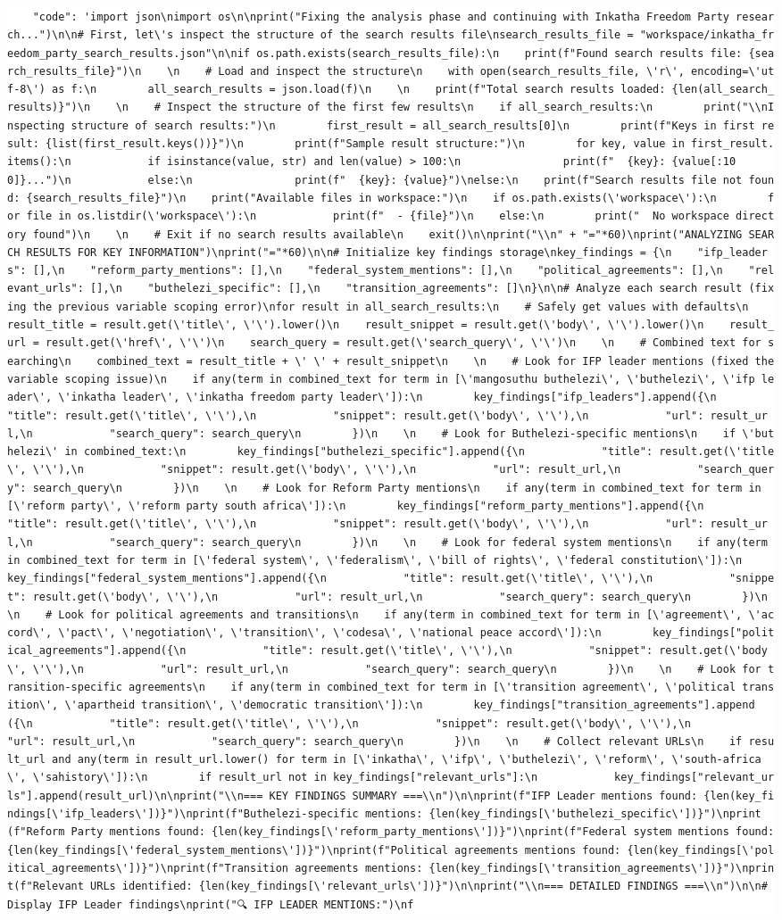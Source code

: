 ```
    "code": 'import json\nimport os\n\nprint("Fixing the analysis phase and continuing with Inkatha Freedom Party research...")\n\n# First, let\'s inspect the structure of the search results file\nsearch_results_file = "workspace/inkatha_freedom_party_search_results.json"\n\nif os.path.exists(search_results_file):\n    print(f"Found search results file: {search_results_file}")\n    \n    # Load and inspect the structure\n    with open(search_results_file, \'r\', encoding=\'utf-8\') as f:\n        all_search_results = json.load(f)\n    \n    print(f"Total search results loaded: {len(all_search_results)}")\n    \n    # Inspect the structure of the first few results\n    if all_search_results:\n        print("\\nInspecting structure of search results:")\n        first_result = all_search_results[0]\n        print(f"Keys in first result: {list(first_result.keys())}")\n        print(f"Sample result structure:")\n        for key, value in first_result.items():\n            if isinstance(value, str) and len(value) > 100:\n                print(f"  {key}: {value[:100]}...")\n            else:\n                print(f"  {key}: {value}")\nelse:\n    print(f"Search results file not found: {search_results_file}")\n    print("Available files in workspace:")\n    if os.path.exists(\'workspace\'):\n        for file in os.listdir(\'workspace\'):\n            print(f"  - {file}")\n    else:\n        print("  No workspace directory found")\n    \n    # Exit if no search results available\n    exit()\n\nprint("\\n" + "="*60)\nprint("ANALYZING SEARCH RESULTS FOR KEY INFORMATION")\nprint("="*60)\n\n# Initialize key findings storage\nkey_findings = {\n    "ifp_leaders": [],\n    "reform_party_mentions": [],\n    "federal_system_mentions": [],\n    "political_agreements": [],\n    "relevant_urls": [],\n    "buthelezi_specific": [],\n    "transition_agreements": []\n}\n\n# Analyze each search result (fixing the previous variable scoping error)\nfor result in all_search_results:\n    # Safely get values with defaults\n    result_title = result.get(\'title\', \'\').lower()\n    result_snippet = result.get(\'body\', \'\').lower()\n    result_url = result.get(\'href\', \'\')\n    search_query = result.get(\'search_query\', \'\')\n    \n    # Combined text for searching\n    combined_text = result_title + \' \' + result_snippet\n    \n    # Look for IFP leader mentions (fixed the variable scoping issue)\n    if any(term in combined_text for term in [\'mangosuthu buthelezi\', \'buthelezi\', \'ifp leader\', \'inkatha leader\', \'inkatha freedom party leader\']):\n        key_findings["ifp_leaders"].append({\n            "title": result.get(\'title\', \'\'),\n            "snippet": result.get(\'body\', \'\'),\n            "url": result_url,\n            "search_query": search_query\n        })\n    \n    # Look for Buthelezi-specific mentions\n    if \'buthelezi\' in combined_text:\n        key_findings["buthelezi_specific"].append({\n            "title": result.get(\'title\', \'\'),\n            "snippet": result.get(\'body\', \'\'),\n            "url": result_url,\n            "search_query": search_query\n        })\n    \n    # Look for Reform Party mentions\n    if any(term in combined_text for term in [\'reform party\', \'reform party south africa\']):\n        key_findings["reform_party_mentions"].append({\n            "title": result.get(\'title\', \'\'),\n            "snippet": result.get(\'body\', \'\'),\n            "url": result_url,\n            "search_query": search_query\n        })\n    \n    # Look for federal system mentions\n    if any(term in combined_text for term in [\'federal system\', \'federalism\', \'bill of rights\', \'federal constitution\']):\n        key_findings["federal_system_mentions"].append({\n            "title": result.get(\'title\', \'\'),\n            "snippet": result.get(\'body\', \'\'),\n            "url": result_url,\n            "search_query": search_query\n        })\n    \n    # Look for political agreements and transitions\n    if any(term in combined_text for term in [\'agreement\', \'accord\', \'pact\', \'negotiation\', \'transition\', \'codesa\', \'national peace accord\']):\n        key_findings["political_agreements"].append({\n            "title": result.get(\'title\', \'\'),\n            "snippet": result.get(\'body\', \'\'),\n            "url": result_url,\n            "search_query": search_query\n        })\n    \n    # Look for transition-specific agreements\n    if any(term in combined_text for term in [\'transition agreement\', \'political transition\', \'apartheid transition\', \'democratic transition\']):\n        key_findings["transition_agreements"].append({\n            "title": result.get(\'title\', \'\'),\n            "snippet": result.get(\'body\', \'\'),\n            "url": result_url,\n            "search_query": search_query\n        })\n    \n    # Collect relevant URLs\n    if result_url and any(term in result_url.lower() for term in [\'inkatha\', \'ifp\', \'buthelezi\', \'reform\', \'south-africa\', \'sahistory\']):\n        if result_url not in key_findings["relevant_urls"]:\n            key_findings["relevant_urls"].append(result_url)\n\nprint("\\n=== KEY FINDINGS SUMMARY ===\\n")\n\nprint(f"IFP Leader mentions found: {len(key_findings[\'ifp_leaders\'])}")\nprint(f"Buthelezi-specific mentions: {len(key_findings[\'buthelezi_specific\'])}")\nprint(f"Reform Party mentions found: {len(key_findings[\'reform_party_mentions\'])}")\nprint(f"Federal system mentions found: {len(key_findings[\'federal_system_mentions\'])}")\nprint(f"Political agreements mentions found: {len(key_findings[\'political_agreements\'])}")\nprint(f"Transition agreements mentions: {len(key_findings[\'transition_agreements\'])}")\nprint(f"Relevant URLs identified: {len(key_findings[\'relevant_urls\'])}")\n\nprint("\\n=== DETAILED FINDINGS ===\\n")\n\n# Display IFP Leader findings\nprint("🔍 IFP LEADER MENTIONS:")\nf
```